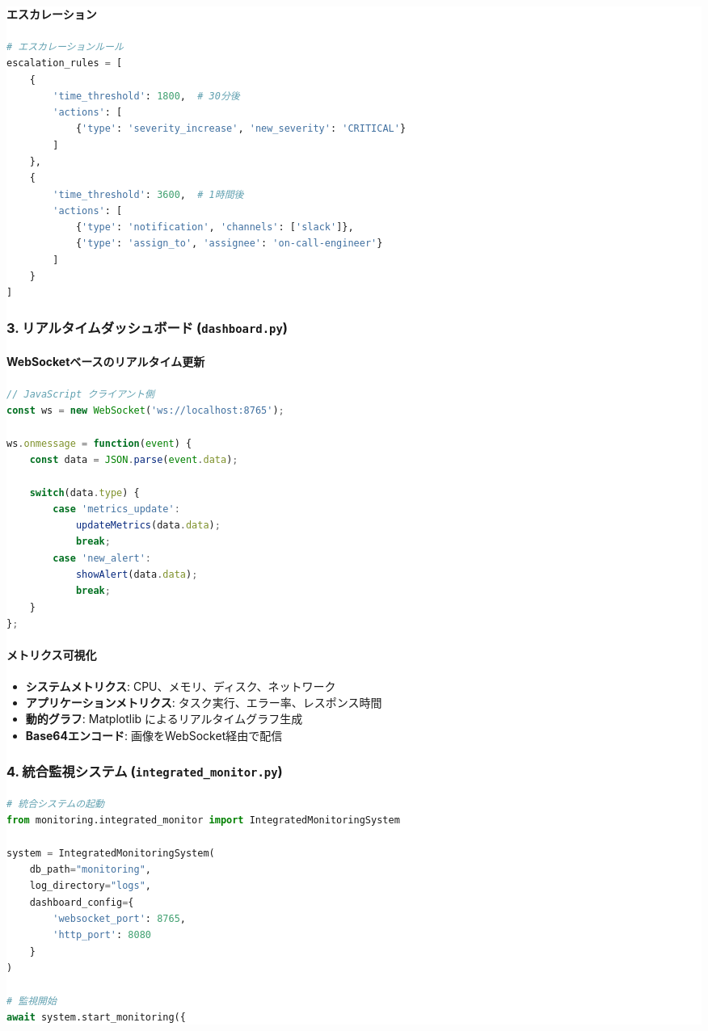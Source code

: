 #### エスカレーション
```python
# エスカレーションルール
escalation_rules = [
    {
        'time_threshold': 1800,  # 30分後
        'actions': [
            {'type': 'severity_increase', 'new_severity': 'CRITICAL'}
        ]
    },
    {
        'time_threshold': 3600,  # 1時間後
        'actions': [
            {'type': 'notification', 'channels': ['slack']},
            {'type': 'assign_to', 'assignee': 'on-call-engineer'}
        ]
    }
]
```

### 3. リアルタイムダッシュボード (`dashboard.py`)

#### WebSocketベースのリアルタイム更新
```javascript
// JavaScript クライアント側
const ws = new WebSocket('ws://localhost:8765');

ws.onmessage = function(event) {
    const data = JSON.parse(event.data);
    
    switch(data.type) {
        case 'metrics_update':
            updateMetrics(data.data);
            break;
        case 'new_alert':
            showAlert(data.data);
            break;
    }
};
```

#### メトリクス可視化
- **システムメトリクス**: CPU、メモリ、ディスク、ネットワーク
- **アプリケーションメトリクス**: タスク実行、エラー率、レスポンス時間
- **動的グラフ**: Matplotlib によるリアルタイムグラフ生成
- **Base64エンコード**: 画像をWebSocket経由で配信

### 4. 統合監視システム (`integrated_monitor.py`)

```python
# 統合システムの起動
from monitoring.integrated_monitor import IntegratedMonitoringSystem

system = IntegratedMonitoringSystem(
    db_path="monitoring",
    log_directory="logs",
    dashboard_config={
        'websocket_port': 8765,
        'http_port': 8080
    }
)

# 監視開始
await system.start_monitoring({
```
